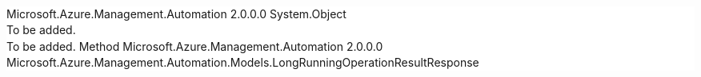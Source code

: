 <Type Name="RunbookDraftOperationsExtensions" FullName="Microsoft.Azure.Management.Automation.RunbookDraftOperationsExtensions">
  <TypeSignature Language="C#" Value="public static class RunbookDraftOperationsExtensions" />
  <TypeSignature Language="ILAsm" Value=".class public auto ansi abstract sealed beforefieldinit RunbookDraftOperationsExtensions extends System.Object" />
  <TypeSignature Language="DocId" Value="T:Microsoft.Azure.Management.Automation.RunbookDraftOperationsExtensions" />
  <TypeSignature Language="VB.NET" Value="Public Module RunbookDraftOperationsExtensions" />
  <TypeSignature Language="F#" Value="type RunbookDraftOperationsExtensions = class" />
  <AssemblyInfo>
    <AssemblyName>Microsoft.Azure.Management.Automation</AssemblyName>
    <AssemblyVersion>2.0.0.0</AssemblyVersion>
  </AssemblyInfo>
  <Base>
    <BaseTypeName>System.Object</BaseTypeName>
  </Base>
  <Interfaces />
  <Docs>
    <summary>To be added.</summary>
    <remarks>To be added.</remarks>
  </Docs>
  <Members>
    <Member MemberName="BeginPublish">
      <MemberSignature Language="C#" Value="public static Microsoft.Azure.Management.Automation.Models.LongRunningOperationResultResponse BeginPublish (this Microsoft.Azure.Management.Automation.IRunbookDraftOperations operations, string resourceGroupName, string automationAccount, Microsoft.Azure.Management.Automation.Models.RunbookDraftPublishParameters parameters);" />
      <MemberSignature Language="ILAsm" Value=".method public static hidebysig class Microsoft.Azure.Management.Automation.Models.LongRunningOperationResultResponse BeginPublish(class Microsoft.Azure.Management.Automation.IRunbookDraftOperations operations, string resourceGroupName, string automationAccount, class Microsoft.Azure.Management.Automation.Models.RunbookDraftPublishParameters parameters) cil managed" />
      <MemberSignature Language="DocId" Value="M:Microsoft.Azure.Management.Automation.RunbookDraftOperationsExtensions.BeginPublish(Microsoft.Azure.Management.Automation.IRunbookDraftOperations,System.String,System.String,Microsoft.Azure.Management.Automation.Models.RunbookDraftPublishParameters)" />
      <MemberSignature Language="VB.NET" Value="&lt;Extension()&gt;&#xA;Public Function BeginPublish (operations As IRunbookDraftOperations, resourceGroupName As String, automationAccount As String, parameters As RunbookDraftPublishParameters) As LongRunningOperationResultResponse" />
      <MemberSignature Language="F#" Value="static member BeginPublish : Microsoft.Azure.Management.Automation.IRunbookDraftOperations * string * string * Microsoft.Azure.Management.Automation.Models.RunbookDraftPublishParameters -&gt; Microsoft.Azure.Management.Automation.Models.LongRunningOperationResultResponse" Usage="Microsoft.Azure.Management.Automation.RunbookDraftOperationsExtensions.BeginPublish (operations, resourceGroupName, automationAccount, parameters)" />
      <MemberType>Method</MemberType>
      <AssemblyInfo>
        <AssemblyName>Microsoft.Azure.Management.Automation</AssemblyName>
        <AssemblyVersion>2.0.0.0</AssemblyVersion>
      </AssemblyInfo>
      <ReturnValue>
        <ReturnType>Microsoft.Azure.Management.Automation.Models.LongRunningOperationResultResponse</ReturnType>
      </ReturnValue>
      <Parameters>
        <Parameter Name="operations" Type="Microsoft.Azure.Management.Automation.IRunbookDraftOperations" RefType="this" />
        <Parameter Name="resourceGroupName" Type="System.String" />
        <Parameter Name="automationAccount" Type="System.String" />
        <Parameter Name="parameters" Type="Microsoft.Azure.Management.Automation.Models.RunbookDraftPublishParameters" />
      </Parameters>
      <Docs>
        <param name="operations">